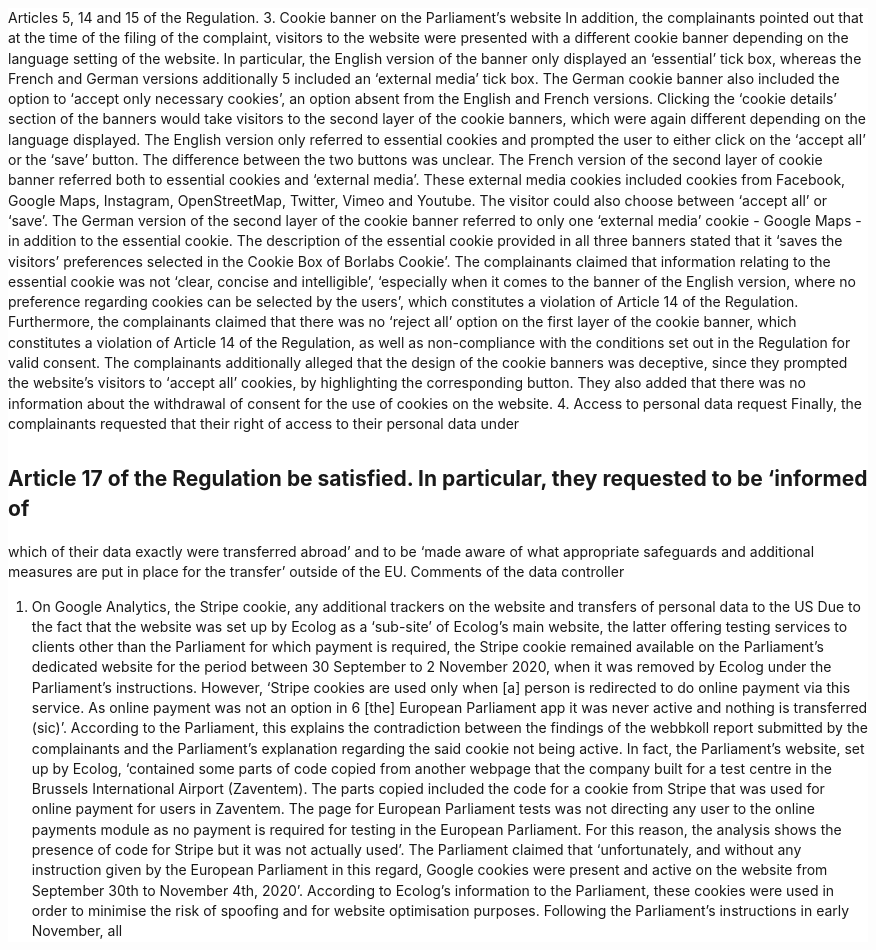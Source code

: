 Articles 5, 14 and 15 of the Regulation.
3. Cookie banner on the Parliament’s website
In addition, the complainants pointed out that at the time of the filing of the complaint,
visitors to the website were presented with a different cookie banner depending on the
language setting of the website. In particular, the English version of the banner only
displayed an ‘essential’ tick box, whereas the French and German versions additionally 5
included an ‘external media’ tick box. The German cookie banner also included the option to
‘accept only necessary cookies’, an option absent from the English and French versions.
Clicking the ‘cookie details’ section of the banners would take visitors to the second layer of
the cookie banners, which were again different depending on the language displayed. The
English version only referred to essential cookies and prompted the user to either click on
the ‘accept all’ or the ‘save’ button. The difference between the two buttons was unclear. The
French version of the second layer of cookie banner referred both to essential cookies and
‘external media’. These external media cookies included cookies from Facebook, Google
Maps, Instagram, OpenStreetMap, Twitter, Vimeo and Youtube. The visitor could also choose
between ‘accept all’ or ‘save’. The German version of the second layer of the cookie banner
referred to only one ‘external media’ cookie - Google Maps - in addition to the essential
cookie.
The description of the essential cookie provided in all three banners stated that it ‘saves the
visitors’ preferences selected in the Cookie Box of Borlabs Cookie’. The complainants claimed
that information relating to the essential cookie was not ‘clear, concise and intelligible’,
‘especially when it comes to the banner of the English version, where no preference regarding
cookies can be selected by the users’, which constitutes a violation of Article 14 of the
Regulation.
Furthermore, the complainants claimed that there was no ‘reject all’ option on the first layer
of the cookie banner, which constitutes a violation of Article 14 of the Regulation, as well as
non-compliance with the conditions set out in the Regulation for valid consent.
The complainants additionally alleged that the design of the cookie banners was deceptive,
since they prompted the website’s visitors to ‘accept all’ cookies, by highlighting the
corresponding button. They also added that there was no information about the withdrawal
of consent for the use of cookies on the website.
4. Access to personal data request
Finally, the complainants requested that their right of access to their personal data under
## Article 17 of the Regulation be satisfied. In particular, they requested to be ‘informed of

which of their data exactly were transferred abroad’ and to be ‘made aware of what
appropriate safeguards and additional measures are put in place for the transfer’ outside of
the EU.
Comments of the data controller
1. On Google Analytics, the Stripe cookie, any additional trackers on the website and
transfers of personal data to the US
Due to the fact that the website was set up by Ecolog as a ‘sub-site’ of Ecolog’s main website,
the latter offering testing services to clients other than the Parliament for which payment is
required, the Stripe cookie remained available on the Parliament’s dedicated website for the
period between 30 September to 2 November 2020, when it was removed by Ecolog under the
Parliament’s instructions. However, ‘Stripe cookies are used only when \[a\] person is
redirected to do online payment via this service. As online payment was not an option in 6
\[the\] European Parliament app it was never active and nothing is transferred (sic)’. According
to the Parliament, this explains the contradiction between the findings of the webbkoll report
submitted by the complainants and the Parliament’s explanation regarding the said cookie
not being active. In fact, the Parliament’s website, set up by Ecolog, ‘contained some parts of
code copied from another webpage that the company built for a test centre in the Brussels
International Airport (Zaventem). The parts copied included the code for a cookie from Stripe
that was used for online payment for users in Zaventem. The page for European Parliament
tests was not directing any user to the online payments module as no payment is required
for testing in the European Parliament. For this reason, the analysis shows the presence of
code for Stripe but it was not actually used’.
The Parliament claimed that ‘unfortunately, and without any instruction given by the
European Parliament in this regard, Google cookies were present and active on the website
from September 30th to November 4th, 2020’. According to Ecolog’s information to the
Parliament, these cookies were used in order to minimise the risk of spoofing and for website
optimisation purposes. Following the Parliament’s instructions in early November, all